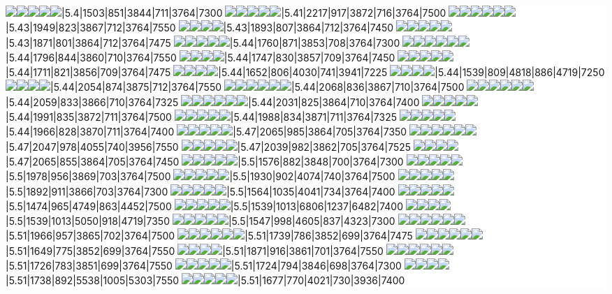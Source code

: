 ![](/item/3087.png)![](/item/3115.png)![](/item/1001.png)![](/item/1055.png)![](/item/1036.png)|5.4|1503|851|3844|711|3764|7300
![](/item/6675.png)![](/item/3033.png)![](/item/1001.png)![](/item/1055.png)![](/item/1036.png)|5.41|2217|917|3872|716|3764|7500
![](/item/3046.png)![](/item/3179.png)![](/item/1055.png)![](/item/1038.png)![](/item/1036.png)![](/item/1036.png)|5.43|1949|823|3867|712|3764|7550
![](/item/3046.png)![](/item/3004.png)![](/item/1055.png)![](/item/1038.png)|5.43|1893|807|3864|712|3764|7450
![](/item/3046.png)![](/item/6693.png)![](/item/1055.png)![](/item/1037.png)![](/item/1036.png)|5.43|1871|801|3864|712|3764|7475
![](/item/3091.png)![](/item/6693.png)![](/item/1001.png)![](/item/1055.png)![](/item/1036.png)|5.44|1760|871|3853|708|3764|7300
![](/item/3085.png)![](/item/3179.png)![](/item/1055.png)![](/item/1038.png)![](/item/1036.png)![](/item/1036.png)|5.44|1796|844|3860|710|3764|7550
![](/item/3085.png)![](/item/3004.png)![](/item/1055.png)![](/item/1038.png)|5.44|1747|830|3857|709|3764|7450
![](/item/3085.png)![](/item/6693.png)![](/item/1055.png)![](/item/1037.png)![](/item/1036.png)|5.44|1711|821|3856|709|3764|7475
![](/item/3085.png)![](/item/6692.png)![](/item/1055.png)![](/item/1037.png)|5.44|1652|806|4030|741|3941|7225
![](/item/3091.png)![](/item/6333.png)![](/item/1001.png)![](/item/1055.png)|5.44|1539|809|4818|886|4719|7250
![](/item/3033.png)![](/item/6693.png)![](/item/1055.png)![](/item/3006.png)|5.44|2054|874|3875|712|3764|7550
![](/item/3006.png)![](/item/6693.png)![](/item/1055.png)![](/item/1038.png)![](/item/1038.png)![](/item/1036.png)|5.44|2068|836|3867|710|3764|7500
![](/item/3006.png)![](/item/3179.png)![](/item/1055.png)![](/item/1038.png)![](/item/1038.png)![](/item/1037.png)|5.44|2059|833|3866|710|3764|7325
![](/item/3006.png)![](/item/3004.png)![](/item/1055.png)![](/item/1038.png)![](/item/1038.png)![](/item/1036.png)|5.44|2031|825|3864|710|3764|7400
![](/item/6675.png)![](/item/6693.png)![](/item/1001.png)![](/item/1055.png)![](/item/1036.png)|5.44|1991|835|3872|711|3764|7500
![](/item/6675.png)![](/item/3179.png)![](/item/1001.png)![](/item/1055.png)![](/item/1037.png)|5.44|1988|834|3871|711|3764|7325
![](/item/6675.png)![](/item/3004.png)![](/item/1001.png)![](/item/1055.png)![](/item/1036.png)|5.44|1966|828|3870|711|3764|7400
![](/item/3095.png)![](/item/3179.png)![](/item/1001.png)![](/item/1055.png)![](/item/1038.png)|5.47|2065|985|3864|705|3764|7350
![](/item/3095.png)![](/item/6692.png)![](/item/1001.png)![](/item/1055.png)![](/item/1036.png)![](/item/1036.png)|5.47|2047|978|4055|740|3956|7550
![](/item/3095.png)![](/item/3004.png)![](/item/1001.png)![](/item/1055.png)![](/item/1037.png)|5.47|2039|982|3862|705|3764|7525
![](/item/6671.png)![](/item/3179.png)![](/item/1055.png)![](/item/1038.png)|5.47|2065|855|3864|705|3764|7450
![](/item/3095.png)![](/item/3115.png)![](/item/1001.png)![](/item/1055.png)![](/item/1036.png)|5.5|1576|882|3848|700|3764|7300
![](/item/3087.png)![](/item/3031.png)![](/item/1001.png)![](/item/1055.png)![](/item/1036.png)|5.5|1978|956|3869|703|3764|7500
![](/item/3087.png)![](/item/3074.png)![](/item/1001.png)![](/item/1055.png)![](/item/1036.png)|5.5|1930|902|4074|740|3764|7500
![](/item/3087.png)![](/item/6694.png)![](/item/1001.png)![](/item/1055.png)![](/item/1036.png)|5.5|1892|911|3866|703|3764|7300
![](/item/3153.png)![](/item/3139.png)![](/item/1001.png)![](/item/1055.png)![](/item/1036.png)|5.5|1564|1035|4041|734|3764|7400
![](/item/3153.png)![](/item/3071.png)![](/item/1001.png)![](/item/1055.png)![](/item/1036.png)|5.5|1474|965|4749|863|4452|7500
![](/item/3153.png)![](/item/3026.png)![](/item/1001.png)![](/item/1055.png)![](/item/1036.png)|5.5|1539|1013|6806|1237|6482|7400
![](/item/3153.png)![](/item/6333.png)![](/item/1001.png)![](/item/1055.png)|5.5|1539|1013|5050|918|4719|7350
![](/item/3153.png)![](/item/3814.png)![](/item/1001.png)![](/item/1055.png)![](/item/1036.png)|5.5|1547|998|4605|837|4323|7300
![](/item/3095.png)![](/item/3006.png)![](/item/1055.png)![](/item/1038.png)![](/item/1038.png)![](/item/1036.png)|5.51|1966|957|3865|702|3764|7500
![](/item/3115.png)![](/item/3179.png)![](/item/1001.png)![](/item/1055.png)![](/item/1037.png)![](/item/1036.png)|5.51|1739|786|3852|699|3764|7475
![](/item/3115.png)![](/item/3508.png)![](/item/1001.png)![](/item/1055.png)![](/item/1036.png)![](/item/1036.png)|5.51|1649|775|3852|699|3764|7550
![](/item/3095.png)![](/item/6693.png)![](/item/1055.png)![](/item/3006.png)|5.51|1871|916|3861|701|3764|7550
![](/item/3115.png)![](/item/3004.png)![](/item/1001.png)![](/item/1055.png)![](/item/1036.png)![](/item/1036.png)|5.51|1726|783|3851|699|3764|7550
![](/item/6676.png)![](/item/3115.png)![](/item/1001.png)![](/item/1055.png)![](/item/1036.png)|5.51|1724|794|3846|698|3764|7300
![](/item/3095.png)![](/item/6673.png)![](/item/1055.png)![](/item/3006.png)|5.51|1738|892|5538|1005|5303|7550
![](/item/3115.png)![](/item/6692.png)![](/item/1001.png)![](/item/1055.png)![](/item/1036.png)|5.51|1677|770|4021|730|3936|7400
